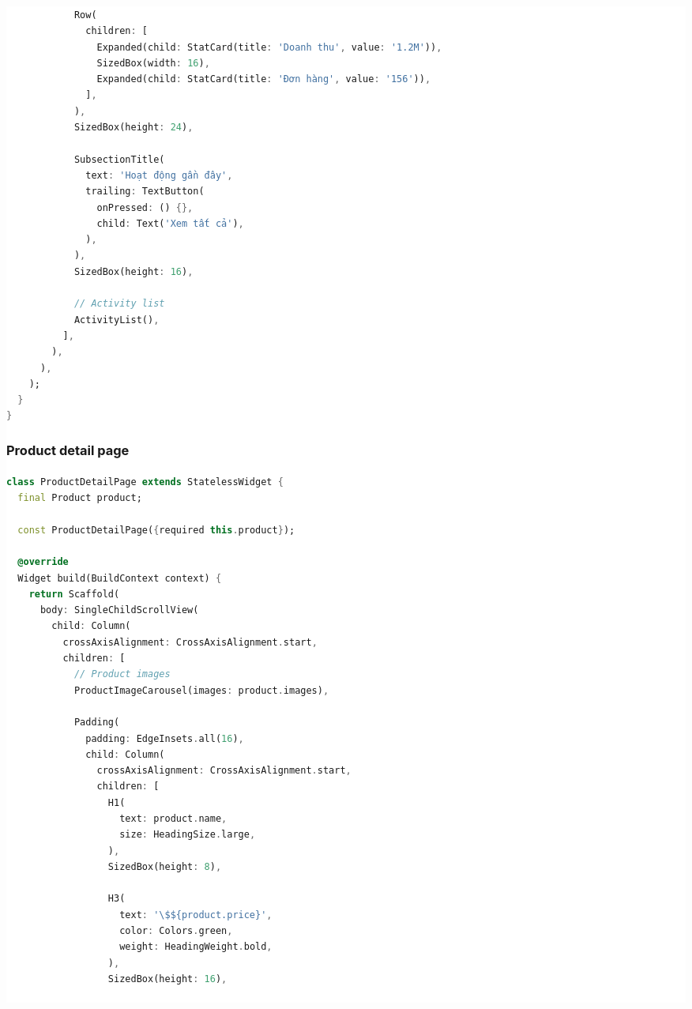 ```dart
            Row(
              children: [
                Expanded(child: StatCard(title: 'Doanh thu', value: '1.2M')),
                SizedBox(width: 16),
                Expanded(child: StatCard(title: 'Đơn hàng', value: '156')),
              ],
            ),
            SizedBox(height: 24),
            
            SubsectionTitle(
              text: 'Hoạt động gần đây',
              trailing: TextButton(
                onPressed: () {},
                child: Text('Xem tất cả'),
              ),
            ),
            SizedBox(height: 16),
            
            // Activity list
            ActivityList(),
          ],
        ),
      ),
    );
  }
}
```

### Product detail page
```dart
class ProductDetailPage extends StatelessWidget {
  final Product product;

  const ProductDetailPage({required this.product});

  @override
  Widget build(BuildContext context) {
    return Scaffold(
      body: SingleChildScrollView(
        child: Column(
          crossAxisAlignment: CrossAxisAlignment.start,
          children: [
            // Product images
            ProductImageCarousel(images: product.images),
            
            Padding(
              padding: EdgeInsets.all(16),
              child: Column(
                crossAxisAlignment: CrossAxisAlignment.start,
                children: [
                  H1(
                    text: product.name,
                    size: HeadingSize.large,
                  ),
                  SizedBox(height: 8),
                  
                  H3(
                    text: '\$${product.price}',
                    color: Colors.green,
                    weight: HeadingWeight.bold,
                  ),
                  SizedBox(height: 16),
                  
```